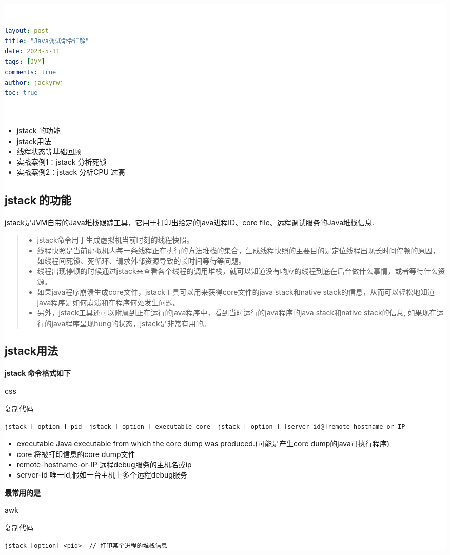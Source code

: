 ```yaml
---

layout: post
title: "Java调试命令详解"
date: 2023-5-11
tags: [JVM]
comments: true
author: jackyrwj
toc: true

---
```


- jstack 的功能
- jstack用法
- 线程状态等基础回顾
- 实战案例1：jstack 分析死锁
- 实战案例2：jstack 分析CPU 过高

## jstack 的功能

jstack是JVM自带的Java堆栈跟踪工具，它用于打印出给定的java进程ID、core file、远程调试服务的Java堆栈信息.

> - jstack命令用于生成虚拟机当前时刻的线程快照。
> - 线程快照是当前虚拟机内每一条线程正在执行的方法堆栈的集合，生成线程快照的主要目的是定位线程出现长时间停顿的原因， 如线程间死锁、死循环、请求外部资源导致的长时间等待等问题。
> - 线程出现停顿的时候通过jstack来查看各个线程的调用堆栈，就可以知道没有响应的线程到底在后台做什么事情，或者等待什么资源。
> - 如果java程序崩溃生成core文件，jstack工具可以用来获得core文件的java stack和native stack的信息，从而可以轻松地知道java程序是如何崩溃和在程序何处发生问题。
> - 另外，jstack工具还可以附属到正在运行的java程序中，看到当时运行的java程序的java stack和native stack的信息, 如果现在运行的java程序呈现hung的状态，jstack是非常有用的。

## jstack用法

**jstack 命令格式如下**

css

复制代码

`jstack [ option ] pid  jstack [ option ] executable core  jstack [ option ] [server-id@]remote-hostname-or-IP` 

- executable Java executable from which the core dump was produced.(可能是产生core dump的java可执行程序)
- core 将被打印信息的core dump文件
- remote-hostname-or-IP 远程debug服务的主机名或ip
- server-id 唯一id,假如一台主机上多个远程debug服务

**最常用的是**

awk

复制代码

`jstack [option] <pid>  // 打印某个进程的堆栈信息`
